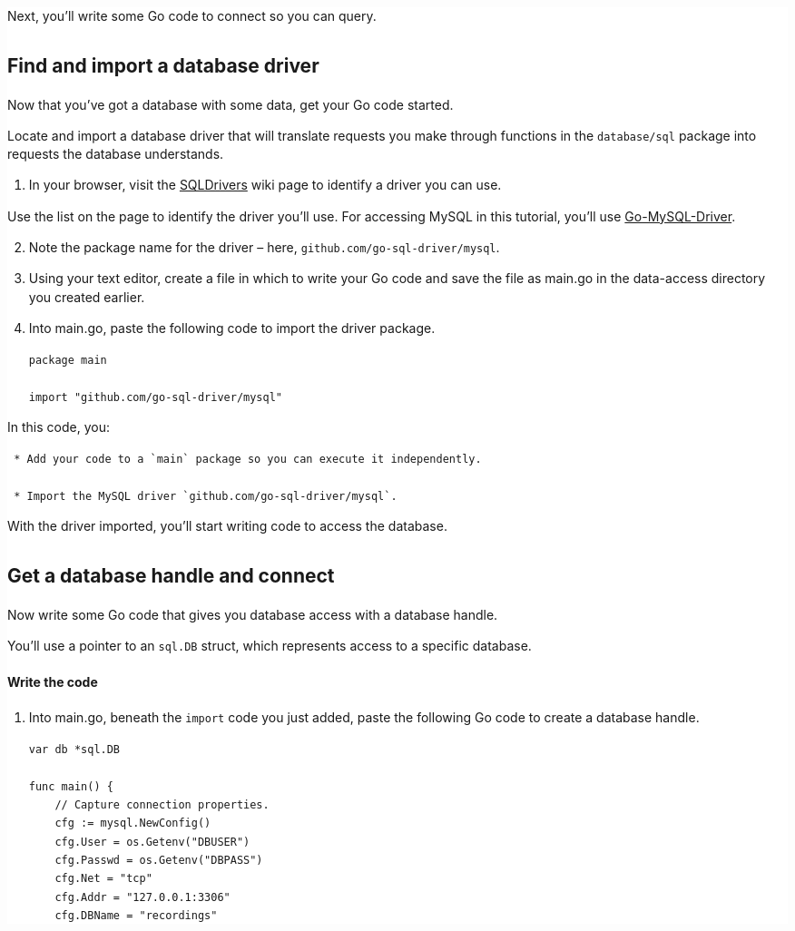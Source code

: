 



Next, you’ll write some Go code to connect so you can query.

## Find and import a database driver

Now that you’ve got a database with some data, get your Go code started.

Locate and import a database driver that will translate requests you make through functions in the `database/sql` package into requests the database understands.

  1. In your browser, visit the [SQLDrivers](/wiki/SQLDrivers) wiki page to identify a driver you can use.

Use the list on the page to identify the driver you’ll use. For accessing MySQL in this tutorial, you’ll use [Go-MySQL-Driver](https://github.com/go-sql-driver/mysql/).

  2. Note the package name for the driver – here, `github.com/go-sql-driver/mysql`.

  3. Using your text editor, create a file in which to write your Go code and save the file as main.go in the data-access directory you created earlier.

  4. Into main.go, paste the following code to import the driver package.
         
         package main
         
         import "github.com/go-sql-driver/mysql"
         

In this code, you:

     * Add your code to a `main` package so you can execute it independently.

     * Import the MySQL driver `github.com/go-sql-driver/mysql`.




With the driver imported, you’ll start writing code to access the database.

## Get a database handle and connect

Now write some Go code that gives you database access with a database handle.

You’ll use a pointer to an `sql.DB` struct, which represents access to a specific database.

#### Write the code

  1. Into main.go, beneath the `import` code you just added, paste the following Go code to create a database handle.
         
         var db *sql.DB
         
         func main() {
             // Capture connection properties.
             cfg := mysql.NewConfig()
             cfg.User = os.Getenv("DBUSER")
             cfg.Passwd = os.Getenv("DBPASS")
             cfg.Net = "tcp"
             cfg.Addr = "127.0.0.1:3306"
             cfg.DBName = "recordings"
         
